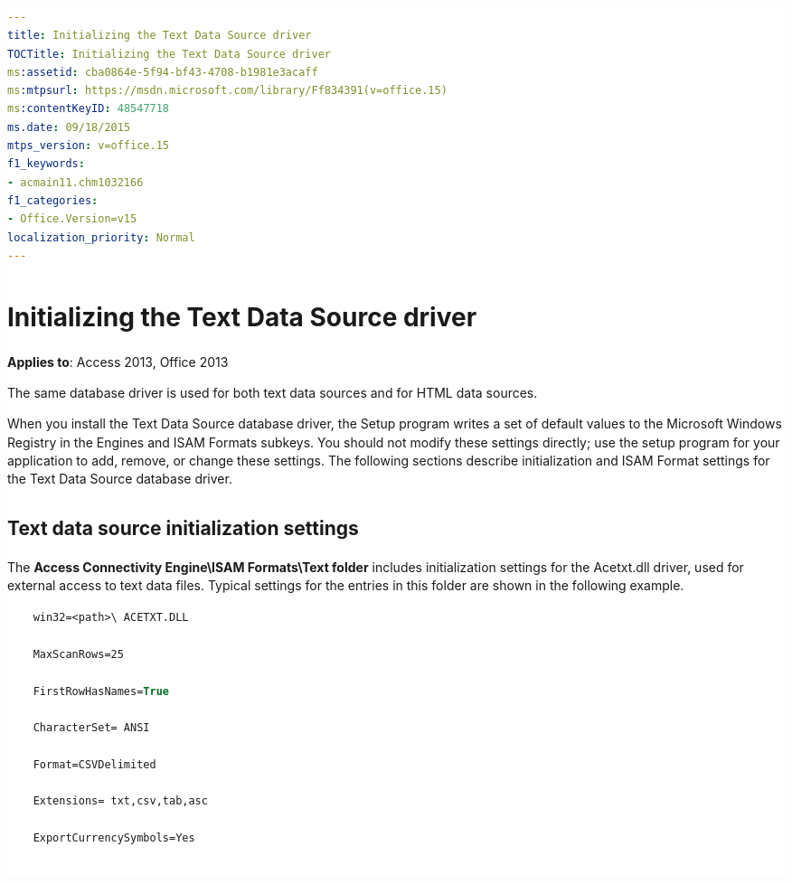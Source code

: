 ```yaml
---
title: Initializing the Text Data Source driver
TOCTitle: Initializing the Text Data Source driver
ms:assetid: cba0864e-5f94-bf43-4708-b1981e3acaff
ms:mtpsurl: https://msdn.microsoft.com/library/Ff834391(v=office.15)
ms:contentKeyID: 48547718
ms.date: 09/18/2015
mtps_version: v=office.15
f1_keywords:
- acmain11.chm1032166
f1_categories:
- Office.Version=v15
localization_priority: Normal
---
```


# Initializing the Text Data Source driver

**Applies to**: Access 2013, Office 2013

The same database driver is used for both text data sources and for HTML data sources.

When you install the Text Data Source database driver, the Setup program writes a set of default values to the Microsoft Windows Registry in the Engines and ISAM Formats subkeys. You should not modify these settings directly; use the setup program for your application to add, remove, or change these settings. The following sections describe initialization and ISAM Format settings for the Text Data Source database driver.

## Text data source initialization settings

The **Access Connectivity Engine\\ISAM Formats\\Text folder** includes initialization settings for the Acetxt.dll driver, used for external access to text data files. Typical settings for the entries in this folder are shown in the following example.

```vb
    win32=<path>\ ACETXT.DLL 
    
    MaxScanRows=25 
    
    FirstRowHasNames=True 
    
    CharacterSet= ANSI 
    
    Format=CSVDelimited 
    
    Extensions= txt,csv,tab,asc 
    
    ExportCurrencySymbols=Yes
```

<br/>
